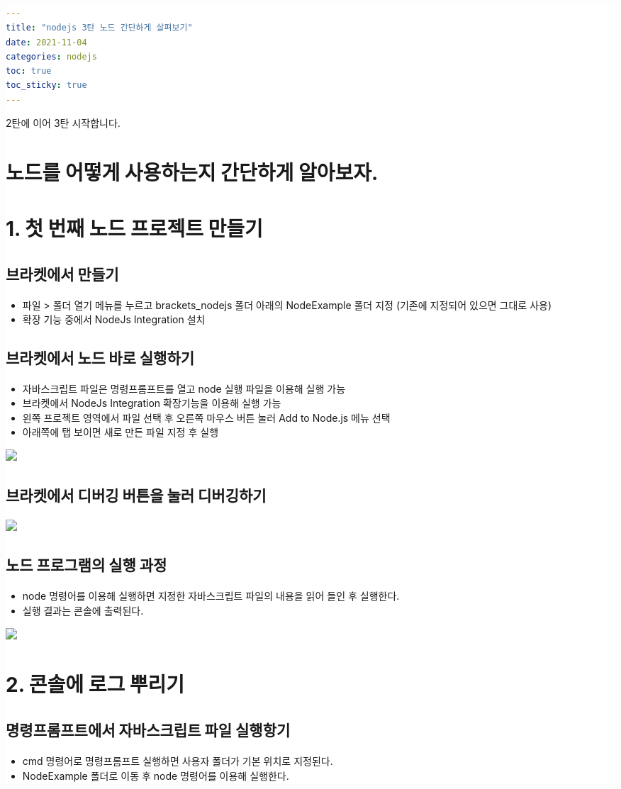 ```yaml
---
title: "nodejs 3탄 노드 간단하게 살펴보기"
date: 2021-11-04
categories: nodejs
toc: true
toc_sticky: true
---
```


2탄에 이어 3탄 시작합니다.

# 노드를 어떻게 사용하는지 간단하게 알아보자.

# 1. 첫 번째 노드 프로젝트 만들기

## 브라켓에서 만들기

- 파일 > 폴더 열기 메뉴를 누르고 brackets_nodejs 폴더 아래의 NodeExample 폴더 지정 (기존에 지정되어 있으면 그대로 사용)
- 확장 기능 중에서 NodeJs Integration 설치

## 브라켓에서 노드 바로 실행하기

- 자바스크립트 파일은 명령프롬프트를 열고 node 실행 파일을 이용해 실행 가능
- 브라켓에서 NodeJs Integration 확장기능을 이용해 실행 가능
- 왼쪽 프로젝트 영역에서 파일 선택 후 오른쪽 마우스 버튼 눌러 Add to Node.js 메뉴 선택
- 아래쪽에 탭 보이면 새로 만든 파일 지정 후 실행

<img width="475" src="https://user-images.githubusercontent.com/53251100/139663395-24b8c0c2-bca8-4fbc-8638-e5b766a005ed.png">

## 브라켓에서 디버깅 버튼을 눌러 디버깅하기

<img width="515" src="https://user-images.githubusercontent.com/53251100/139663551-11107421-5641-4dfe-8241-026e180bb60f.png">

## 노드 프로그램의 실행 과정

- node 명령어를 이용해 실행하면 지정한 자바스크립트 파일의 내용을 읽어 들인 후 실행한다.
- 실행 결과는 콘솔에 출력된다.

<img width="550" src="https://user-images.githubusercontent.com/53251100/139663679-2fd64fd8-7a75-45a5-91c6-bf08e2a8e2cb.png">

# 2. 콘솔에 로그 뿌리기

## 명령프롬프트에서 자바스크립트 파일 실행항기

- cmd 명령어로 명령프롬프트 실행하면 사용자 폴더가 기본 위치로 지정된다.
- NodeExample 폴더로 이동 후 node 명령어를 이용해 실행한다.
